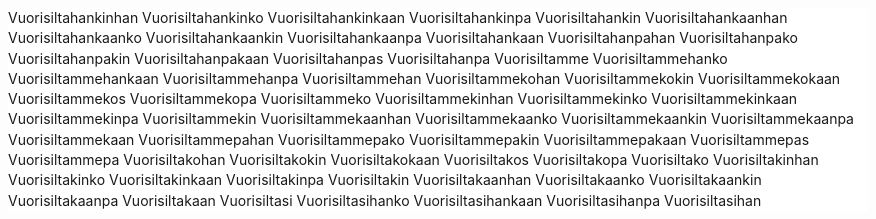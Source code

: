 Vuorisiltahankinhan
Vuorisiltahankinko
Vuorisiltahankinkaan
Vuorisiltahankinpa
Vuorisiltahankin
Vuorisiltahankaanhan
Vuorisiltahankaanko
Vuorisiltahankaankin
Vuorisiltahankaanpa
Vuorisiltahankaan
Vuorisiltahanpahan
Vuorisiltahanpako
Vuorisiltahanpakin
Vuorisiltahanpakaan
Vuorisiltahanpas
Vuorisiltahanpa
Vuorisiltamme
Vuorisiltammehanko
Vuorisiltammehankaan
Vuorisiltammehanpa
Vuorisiltammehan
Vuorisiltammekohan
Vuorisiltammekokin
Vuorisiltammekokaan
Vuorisiltammekos
Vuorisiltammekopa
Vuorisiltammeko
Vuorisiltammekinhan
Vuorisiltammekinko
Vuorisiltammekinkaan
Vuorisiltammekinpa
Vuorisiltammekin
Vuorisiltammekaanhan
Vuorisiltammekaanko
Vuorisiltammekaankin
Vuorisiltammekaanpa
Vuorisiltammekaan
Vuorisiltammepahan
Vuorisiltammepako
Vuorisiltammepakin
Vuorisiltammepakaan
Vuorisiltammepas
Vuorisiltammepa
Vuorisiltakohan
Vuorisiltakokin
Vuorisiltakokaan
Vuorisiltakos
Vuorisiltakopa
Vuorisiltako
Vuorisiltakinhan
Vuorisiltakinko
Vuorisiltakinkaan
Vuorisiltakinpa
Vuorisiltakin
Vuorisiltakaanhan
Vuorisiltakaanko
Vuorisiltakaankin
Vuorisiltakaanpa
Vuorisiltakaan
Vuorisiltasi
Vuorisiltasihanko
Vuorisiltasihankaan
Vuorisiltasihanpa
Vuorisiltasihan
